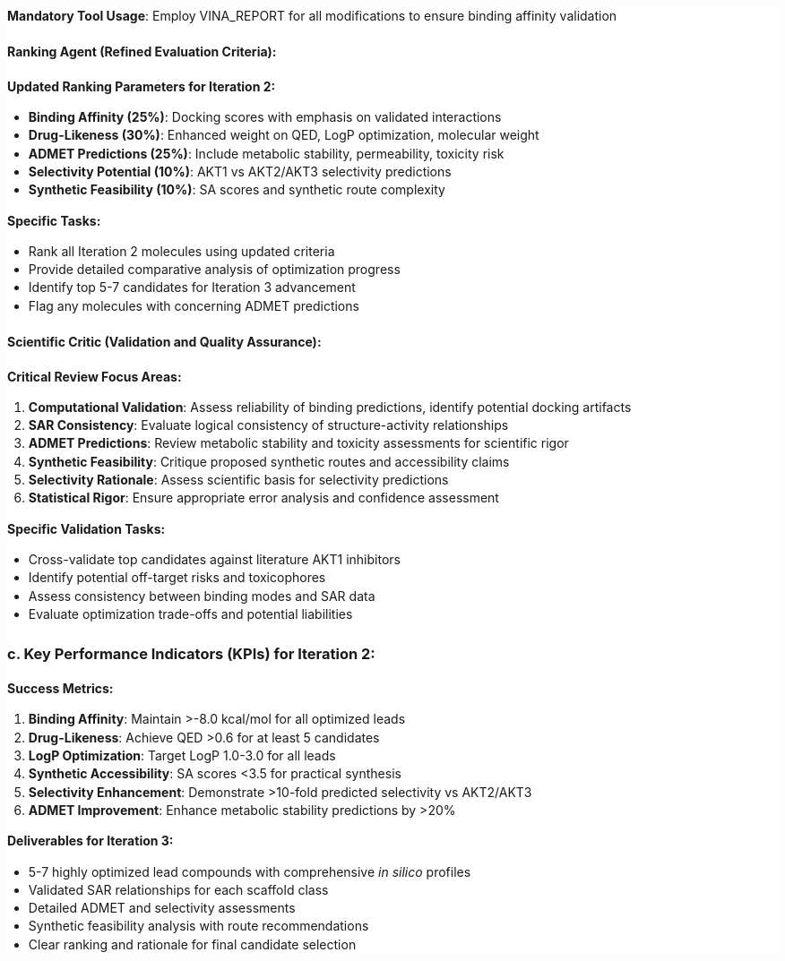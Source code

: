 **Mandatory Tool Usage**: Employ VINA_REPORT for all modifications to ensure binding affinity validation

#### **Ranking Agent (Refined Evaluation Criteria):**

**Updated Ranking Parameters for Iteration 2:**
- **Binding Affinity (25%)**: Docking scores with emphasis on validated interactions
- **Drug-Likeness (30%)**: Enhanced weight on QED, LogP optimization, molecular weight
- **ADMET Predictions (25%)**: Include metabolic stability, permeability, toxicity risk
- **Selectivity Potential (10%)**: AKT1 vs AKT2/AKT3 selectivity predictions
- **Synthetic Feasibility (10%)**: SA scores and synthetic route complexity

**Specific Tasks:**
- Rank all Iteration 2 molecules using updated criteria
- Provide detailed comparative analysis of optimization progress
- Identify top 5-7 candidates for Iteration 3 advancement
- Flag any molecules with concerning ADMET predictions

#### **Scientific Critic (Validation and Quality Assurance):**

**Critical Review Focus Areas:**
1. **Computational Validation**: Assess reliability of binding predictions, identify potential docking artifacts
2. **SAR Consistency**: Evaluate logical consistency of structure-activity relationships
3. **ADMET Predictions**: Review metabolic stability and toxicity assessments for scientific rigor
4. **Synthetic Feasibility**: Critique proposed synthetic routes and accessibility claims
5. **Selectivity Rationale**: Assess scientific basis for selectivity predictions
6. **Statistical Rigor**: Ensure appropriate error analysis and confidence assessment

**Specific Validation Tasks:**
- Cross-validate top candidates against literature AKT1 inhibitors
- Identify potential off-target risks and toxicophores
- Assess consistency between binding modes and SAR data
- Evaluate optimization trade-offs and potential liabilities

### **c. Key Performance Indicators (KPIs) for Iteration 2:**

**Success Metrics:**
1. **Binding Affinity**: Maintain >-8.0 kcal/mol for all optimized leads
2. **Drug-Likeness**: Achieve QED >0.6 for at least 5 candidates
3. **LogP Optimization**: Target LogP 1.0-3.0 for all leads
4. **Synthetic Accessibility**: SA scores <3.5 for practical synthesis
5. **Selectivity Enhancement**: Demonstrate >10-fold predicted selectivity vs AKT2/AKT3
6. **ADMET Improvement**: Enhance metabolic stability predictions by >20%

**Deliverables for Iteration 3:**
- 5-7 highly optimized lead compounds with comprehensive *in silico* profiles
- Validated SAR relationships for each scaffold class
- Detailed ADMET and selectivity assessments
- Synthetic feasibility analysis with route recommendations
- Clear ranking and rationale for final candidate selection
